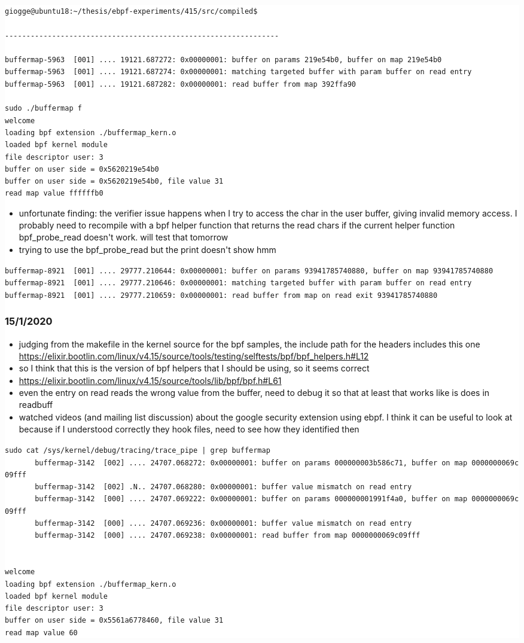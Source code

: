 ```
giogge@ubuntu18:~/thesis/ebpf-experiments/415/src/compiled$ 

----------------------------------------------------------------

buffermap-5963  [001] .... 19121.687272: 0x00000001: buffer on params 219e54b0, buffer on map 219e54b0
buffermap-5963  [001] .... 19121.687274: 0x00000001: matching targeted buffer with param buffer on read entry
buffermap-5963  [001] .... 19121.687282: 0x00000001: read buffer from map 392ffa90

sudo ./buffermap f
welcome
loading bpf extension ./buffermap_kern.o
loaded bpf kernel module
file descriptor user: 3
buffer on user side = 0x5620219e54b0
buffer on user side = 0x5620219e54b0, file value 31
read map value ffffffb0

```
- unfortunate finding: the verifier issue happens when I try to access the char in the user buffer, giving invalid memory access. I probably need to recompile with a bpf helper function that returns the read chars if the current helper function bpf_probe_read doesn't work. will test that tomorrow
- trying to use the bpf_probe_read but the print doesn't show hmm

```
buffermap-8921  [001] .... 29777.210644: 0x00000001: buffer on params 93941785740880, buffer on map 93941785740880
buffermap-8921  [001] .... 29777.210646: 0x00000001: matching targeted buffer with param buffer on read entry
buffermap-8921  [001] .... 29777.210659: 0x00000001: read buffer from map on read exit 93941785740880
```
### 15/1/2020

- judging from the makefile in the kernel source for the bpf samples, the include path for the headers includes this one https://elixir.bootlin.com/linux/v4.15/source/tools/testing/selftests/bpf/bpf_helpers.h#L12
- so I think that this is the version of bpf helpers that I should be using, so it seems correct
- https://elixir.bootlin.com/linux/v4.15/source/tools/lib/bpf/bpf.h#L61
- even the entry on read reads the wrong value from the buffer, need to debug it so that at least that works like is does in readbuff
- watched videos (and mailing list discussion) about the google security extension using ebpf. I think it can be useful to look at because if I understood correctly they hook files, need to see how they identified then


```
sudo cat /sys/kernel/debug/tracing/trace_pipe | grep buffermap
       buffermap-3142  [002] .... 24707.068272: 0x00000001: buffer on params 000000003b586c71, buffer on map 0000000069c09fff
       buffermap-3142  [002] .N.. 24707.068280: 0x00000001: buffer value mismatch on read entry
       buffermap-3142  [000] .... 24707.069222: 0x00000001: buffer on params 000000001991f4a0, buffer on map 0000000069c09fff
       buffermap-3142  [000] .... 24707.069236: 0x00000001: buffer value mismatch on read entry
       buffermap-3142  [000] .... 24707.069238: 0x00000001: read buffer from map 0000000069c09fff


welcome
loading bpf extension ./buffermap_kern.o
loaded bpf kernel module
file descriptor user: 3
buffer on user side = 0x5561a6778460, file value 31
read map value 60
```